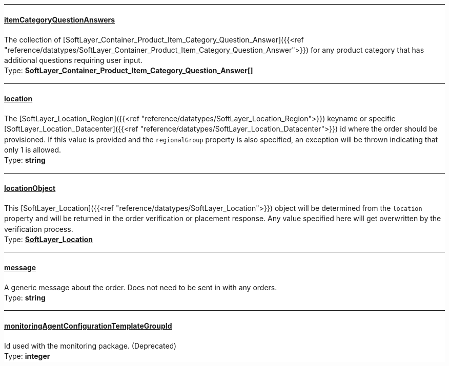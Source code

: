 

</div>
<div class="prop-row">

-----
[itemCategoryQuestionAnswers]: #itemcategoryquestionanswers
#### [itemCategoryQuestionAnswers]
The collection of [SoftLayer_Container_Product_Item_Category_Question_Answer]({{<ref "reference/datatypes/SoftLayer_Container_Product_Item_Category_Question_Answer">}}) for any product category that has additional questions requiring user input.   
<span class="type-label">Type: </span>**<a href='/reference/datatypes/SoftLayer_Container_Product_Item_Category_Question_Answer'>SoftLayer_Container_Product_Item_Category_Question_Answer[] </a>**  



</div>
<div class="prop-row">

-----
[location]: #location
#### [location]
The [SoftLayer_Location_Region]({{<ref "reference/datatypes/SoftLayer_Location_Region">}}) keyname or specific [SoftLayer_Location_Datacenter]({{<ref "reference/datatypes/SoftLayer_Location_Datacenter">}}) id where the order should be provisioned. If this value is provided and the <code>regionalGroup</code> property is also specified, an exception will be thrown indicating that only 1 is allowed.   
<span class="type-label">Type: </span>**string**  



</div>
<div class="prop-row">

-----
[locationObject]: #locationobject
#### [locationObject]
This [SoftLayer_Location]({{<ref "reference/datatypes/SoftLayer_Location">}}) object will be determined from the <code>location</code> property and will be returned in the order verification or placement response. Any value specified here will get overwritten by the verification process.   
<span class="type-label">Type: </span>**<a href='/reference/datatypes/SoftLayer_Location'>SoftLayer_Location </a>**  



</div>
<div class="prop-row">

-----
[message]: #message
#### [message]
A generic message about the order. Does not need to be sent in with any orders.   
<span class="type-label">Type: </span>**string**  



</div>
<div class="prop-row">

-----
[monitoringAgentConfigurationTemplateGroupId]: #monitoringagentconfigurationtemplategroupid
#### [monitoringAgentConfigurationTemplateGroupId]
Id used with the monitoring package. (Deprecated)  
<span class="type-label">Type: </span>**integer**  


[bigDataOrderFlag]: #bigdataorderflag
[billingInformation]: #billinginformation
[billingOrderItemId]: #billingorderitemid
[bootCategoryCode]: #bootcategorycode
[cancelUrl]: #cancelurl
[clusterIdentifier]: #clusteridentifier
[clusterOrderType]: #clusterordertype
[clusterResourceId]: #clusterresourceid
[containerIdentifier]: #containeridentifier
[containerSplHash]: #containersplhash
[currencyShortName]: #currencyshortname
[deviceFingerprintId]: #devicefingerprintid
[displayLayerSessionId]: #displaylayersessionid
[driveDestructionDisks]: #drivedestructiondisks
[extendedHardwareTesting]: #extendedhardwaretesting
[flexibleCreditProgramPrice]: #flexiblecreditprogramprice
[gdprConsentFlag]: #gdprconsentflag
[hardware]: #hardware
[imageTemplateGlobalIdentifier]: #imagetemplateglobalidentifier
[imageTemplateId]: #imagetemplateid
[isManagedOrder]: #ismanagedorder
[orderContainers]: #ordercontainers
[orderHostnames]: #orderhostnames
[orderVerificationExceptions]: #orderverificationexceptions
[packageId]: #packageid
[paymentType]: #paymenttype
[postTaxRecurring]: #posttaxrecurring
[postTaxRecurringHourly]: #posttaxrecurringhourly
[postTaxRecurringMonthly]: #posttaxrecurringmonthly
[postTaxSetup]: #posttaxsetup
[preTaxRecurring]: #pretaxrecurring
[preTaxRecurringHourly]: #pretaxrecurringhourly
[preTaxRecurringMonthly]: #pretaxrecurringmonthly
[preTaxSetup]: #pretaxsetup
[presaleEvent]: #presaleevent
[presetId]: #presetid
[prices]: #prices
[primaryDiskPartitionId]: #primarydiskpartitionid
[priorities]: #priorities
[privateCloudOrderFlag]: #privatecloudorderflag
[privateCloudOrderType]: #privatecloudordertype
[privateCloudServerRole]: #privatecloudserverrole
[promotionCode]: #promotioncode
[properties]: #properties
[proratedInitialCharge]: #proratedinitialcharge
[proratedOrderTotal]: #proratedordertotal
[provisionScripts]: #provisionscripts
[quantity]: #quantity
[quoteName]: #quotename
[regionalGroup]: #regionalgroup
[requiredUpstreamDeviceId]: #requiredupstreamdeviceid
[resourceGroupId]: #resourcegroupid
[resourceGroupName]: #resourcegroupname
[resourceGroupTemplateId]: #resourcegrouptemplateid
[returnUrl]: #returnurl
[sendQuoteEmailFlag]: #sendquoteemailflag
[serverCoreCount]: #servercorecount
[serviceToken]: #servicetoken
[sourceVirtualGuestId]: #sourcevirtualguestid
[sshKeys]: #sshkeys
[stepId]: #stepid
[storageGroups]: #storagegroups
[tags]: #tags
[taxCacheHash]: #taxcachehash
[taxCompletedFlag]: #taxcompletedflag
[techIncubatorItemPrice]: #techincubatoritemprice
[termLength]: #termlength
[termStartDate]: #termstartdate
[totalRecurringTax]: #totalrecurringtax
[totalSetupTax]: #totalsetuptax
[usagePrices]: #usageprices
[useHourlyPricing]: #usehourlypricing
[virtualGuests]: #virtualguests